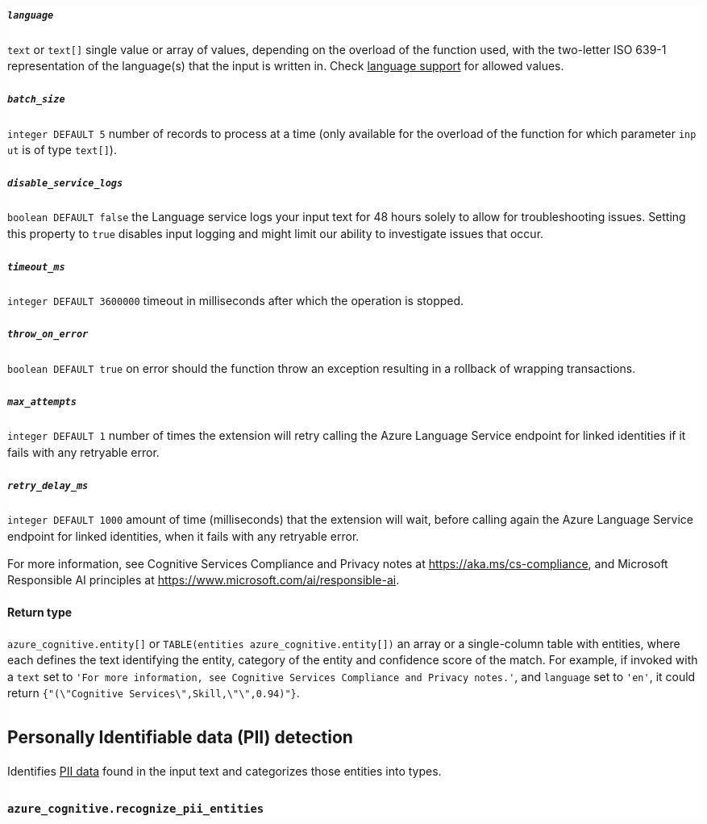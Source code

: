 ##### `language`

`text` or `text[]` single value or array of values, depending on the overload of the function used, with the two-letter ISO 639-1 representation of the language(s) that the input is written in. Check [language support](../../ai-services/language-service/concepts/language-support.md) for allowed values.

##### `batch_size`

`integer DEFAULT 5` number of records to process at a time (only available for the overload of the function for which parameter `input` is of type `text[]`).

##### `disable_service_logs`

`boolean DEFAULT false` the Language service logs your input text for 48 hours solely to allow for troubleshooting issues. Setting this property to `true` disables input logging and might limit our ability to investigate issues that occur.

##### `timeout_ms`

`integer DEFAULT 3600000` timeout in milliseconds after which the operation is stopped.

##### `throw_on_error`

`boolean DEFAULT true` on error should the function throw an exception resulting in a rollback of wrapping transactions.

##### `max_attempts`

`integer DEFAULT 1` number of times the extension will retry calling the Azure Language Service endpoint for linked identities if it fails with any retryable error.

##### `retry_delay_ms`

`integer DEFAULT 1000` amount of time (milliseconds) that the extension will wait, before calling again the Azure Language Service endpoint for linked identities, when it fails with any retryable error.

For more information, see Cognitive Services Compliance and Privacy notes at https://aka.ms/cs-compliance, and Microsoft Responsible AI principles at https://www.microsoft.com/ai/responsible-ai.

#### Return type

`azure_cognitive.entity[]` or `TABLE(entities azure_cognitive.entity[])` an array or a single-column table with entities, where each defines the text identifying the entity, category of the entity and confidence score of the match. For example, if invoked with a `text` set to `'For more information, see Cognitive Services Compliance and Privacy notes.'`, and `language` set to `'en'`, it could return `{"(\"Cognitive Services\",Skill,\"\",0.94)"}`.

## Personally Identifiable data (PII) detection

 Identifies [PII data](../../ai-services/language-service/personally-identifiable-information/overview.md) found in the input text and categorizes those entities into types.

### `azure_cognitive.recognize_pii_entities`
